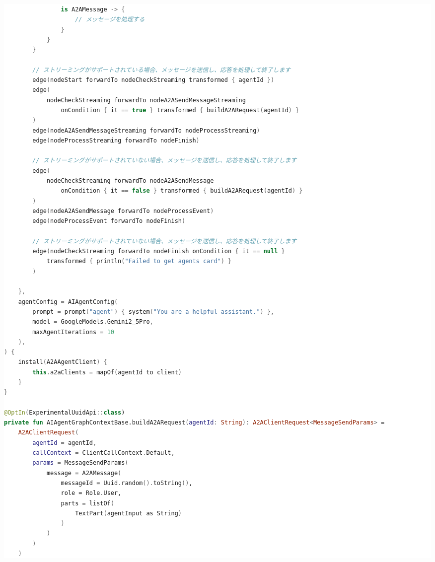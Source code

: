 ```kotlin
                is A2AMessage -> {
                    // メッセージを処理する
                }
            }
        }

        // ストリーミングがサポートされている場合、メッセージを送信し、応答を処理して終了します
        edge(nodeStart forwardTo nodeCheckStreaming transformed { agentId })
        edge(
            nodeCheckStreaming forwardTo nodeA2ASendMessageStreaming
                onCondition { it == true } transformed { buildA2ARequest(agentId) }
        )
        edge(nodeA2ASendMessageStreaming forwardTo nodeProcessStreaming)
        edge(nodeProcessStreaming forwardTo nodeFinish)

        // ストリーミングがサポートされていない場合、メッセージを送信し、応答を処理して終了します
        edge(
            nodeCheckStreaming forwardTo nodeA2ASendMessage
                onCondition { it == false } transformed { buildA2ARequest(agentId) }
        )
        edge(nodeA2ASendMessage forwardTo nodeProcessEvent)
        edge(nodeProcessEvent forwardTo nodeFinish)

        // ストリーミングがサポートされていない場合、メッセージを送信し、応答を処理して終了します
        edge(nodeCheckStreaming forwardTo nodeFinish onCondition { it == null }
            transformed { println("Failed to get agents card") }
        )

    },
    agentConfig = AIAgentConfig(
        prompt = prompt("agent") { system("You are a helpful assistant.") },
        model = GoogleModels.Gemini2_5Pro,
        maxAgentIterations = 10
    ),
) {
    install(A2AAgentClient) {
        this.a2aClients = mapOf(agentId to client)
    }
}

@OptIn(ExperimentalUuidApi::class)
private fun AIAgentGraphContextBase.buildA2ARequest(agentId: String): A2AClientRequest<MessageSendParams> =
    A2AClientRequest(
        agentId = agentId,
        callContext = ClientCallContext.Default,
        params = MessageSendParams(
            message = A2AMessage(
                messageId = Uuid.random().toString(),
                role = Role.User,
                parts = listOf(
                    TextPart(agentInput as String)
                )
            )
        )
    )